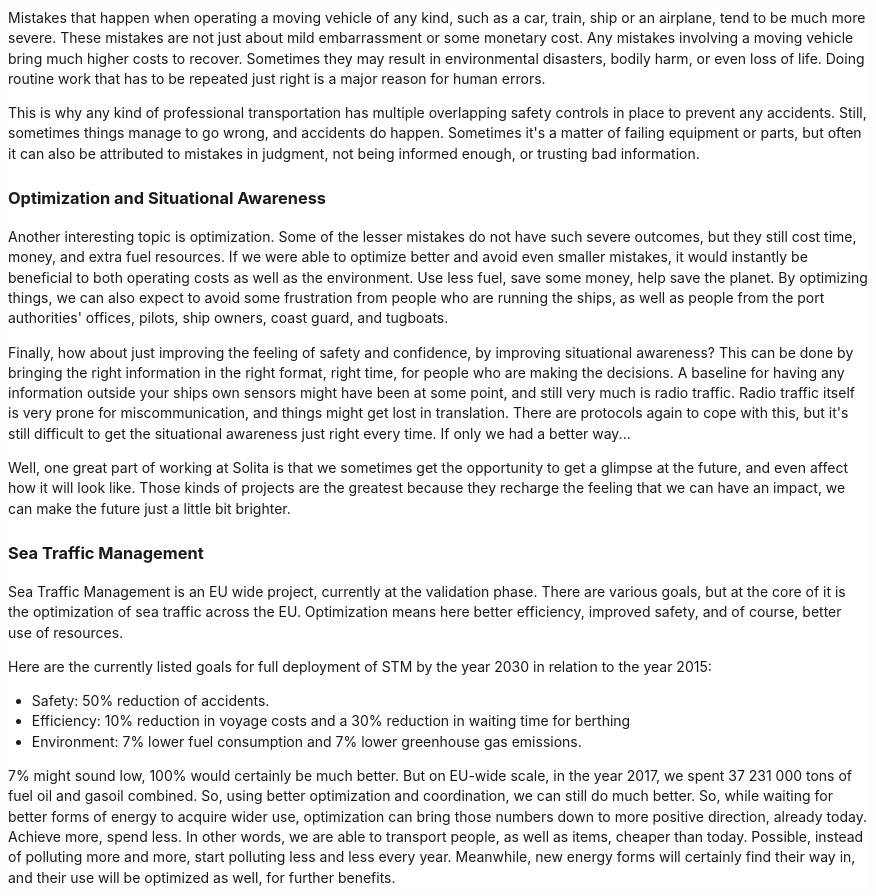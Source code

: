 Mistakes that happen when operating a moving vehicle of any kind, such as a car, train, ship or an airplane, tend to be much more severe. These mistakes are not just about mild embarrassment or some monetary cost. Any mistakes involving a moving vehicle bring much higher costs to recover. Sometimes they may result in environmental disasters, bodily harm, or even loss of life. Doing routine work that has to be repeated just right is a major reason for human errors.

This is why any kind of professional transportation has multiple overlapping safety controls in place to prevent any accidents. Still, sometimes things manage to go wrong, and accidents do happen. Sometimes it's a matter of failing equipment or parts, but often it can also be attributed to mistakes in judgment, not being informed enough, or trusting bad information.

### Optimization and Situational Awareness

Another interesting topic is optimization. Some of the lesser mistakes do not have such severe outcomes, but they still cost time, money, and extra fuel resources. If we were able to optimize better and avoid even smaller mistakes, it would instantly be beneficial to both operating costs as well as the environment. Use less fuel, save some money, help save the planet. By optimizing things, we can also expect to avoid some frustration from people who are running the ships, as well as people from the port authorities' offices, pilots, ship owners, coast guard, and tugboats.

Finally, how about just improving the feeling of safety and confidence, by improving situational awareness? This can be done by bringing the right information in the right format, right time, for people who are making the decisions. A baseline for having any information outside your ships own sensors might have been at some point, and still very much is radio traffic. Radio traffic itself is very prone for miscommunication, and things might get lost in translation. There are protocols again to cope with this, but it's still difficult to get the situational awareness just right every time. If only we had a better way...

Well, one great part of working at Solita is that we sometimes get the opportunity to get a glimpse at the future, and even affect how it will look like. Those kinds of projects are the greatest because they recharge the feeling that we can have an impact, we can make the future just a little bit brighter.

### Sea Traffic Management

Sea Traffic Management is an EU wide project, currently at the validation phase. There are various goals, but at the core of it is the optimization of sea traffic across the EU. Optimization means here better efficiency, improved safety, and of course, better use of resources. 

Here are the currently listed goals for full deployment of STM by the year 2030 in relation to the year 2015:
- Safety: 50% reduction of accidents.
- Efficiency: 10% reduction in voyage costs and a 30% reduction in waiting time for berthing
- Environment: 7% lower fuel consumption and 7% lower greenhouse gas emissions.

7% might sound low, 100% would certainly be much better. But on EU-wide scale, in the year 2017, we spent 37 231 000 tons of fuel oil and gasoil combined. So, using better optimization and coordination, we can still do much better. So, while waiting for better forms of energy to acquire wider use, optimization can bring those numbers down to more positive direction, already today. Achieve more, spend less. In other words, we are able to transport people, as well as items, cheaper than today. Possible, instead of polluting more and more, start polluting less and less every year. Meanwhile, new energy forms will certainly find their way in, and their use will be optimized as well, for further benefits.
